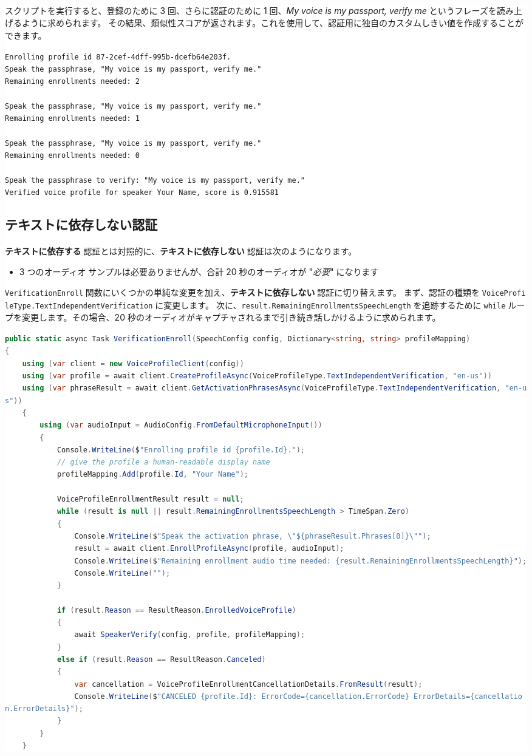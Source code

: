 スクリプトを実行すると、登録のために 3 回、さらに認証のために 1 回、*My voice is my passport, verify me* というフレーズを読み上げるように求められます。 その結果、類似性スコアが返されます。これを使用して、認証用に独自のカスタムしきい値を作成することができます。

```shell
Enrolling profile id 87-2cef-4dff-995b-dcefb64e203f.
Speak the passphrase, "My voice is my passport, verify me."
Remaining enrollments needed: 2

Speak the passphrase, "My voice is my passport, verify me."
Remaining enrollments needed: 1

Speak the passphrase, "My voice is my passport, verify me."
Remaining enrollments needed: 0

Speak the passphrase to verify: "My voice is my passport, verify me."
Verified voice profile for speaker Your Name, score is 0.915581
```

## <a name="text-independent-verification"></a>テキストに依存しない認証

**テキストに依存する** 認証とは対照的に、**テキストに依存しない** 認証は次のようになります。

* 3 つのオーディオ サンプルは必要ありませんが、合計 20 秒のオーディオが "*必要*" になります

`VerificationEnroll` 関数にいくつかの単純な変更を加え、**テキストに依存しない** 認証に切り替えます。 まず、認証の種類を `VoiceProfileType.TextIndependentVerification` に変更します。 次に、`result.RemainingEnrollmentsSpeechLength` を追跡するために `while` ループを変更します。その場合、20 秒のオーディオがキャプチャされるまで引き続き話しかけるように求められます。

```csharp
public static async Task VerificationEnroll(SpeechConfig config, Dictionary<string, string> profileMapping)
{
    using (var client = new VoiceProfileClient(config))
    using (var profile = await client.CreateProfileAsync(VoiceProfileType.TextIndependentVerification, "en-us"))
    using (var phraseResult = await client.GetActivationPhrasesAsync(VoiceProfileType.TextIndependentVerification, "en-us"))
    {
        using (var audioInput = AudioConfig.FromDefaultMicrophoneInput())
        {
            Console.WriteLine($"Enrolling profile id {profile.Id}.");
            // give the profile a human-readable display name
            profileMapping.Add(profile.Id, "Your Name");

            VoiceProfileEnrollmentResult result = null;
            while (result is null || result.RemainingEnrollmentsSpeechLength > TimeSpan.Zero)
            {
                Console.WriteLine($"Speak the activation phrase, \"${phraseResult.Phrases[0]}\"");
                result = await client.EnrollProfileAsync(profile, audioInput);
                Console.WriteLine($"Remaining enrollment audio time needed: {result.RemainingEnrollmentsSpeechLength}");
                Console.WriteLine("");
            }
            
            if (result.Reason == ResultReason.EnrolledVoiceProfile)
            {
                await SpeakerVerify(config, profile, profileMapping);
            }
            else if (result.Reason == ResultReason.Canceled)
            {
                var cancellation = VoiceProfileEnrollmentCancellationDetails.FromResult(result);
                Console.WriteLine($"CANCELED {profile.Id}: ErrorCode={cancellation.ErrorCode} ErrorDetails={cancellation.ErrorDetails}");
            }
        }
    }
```